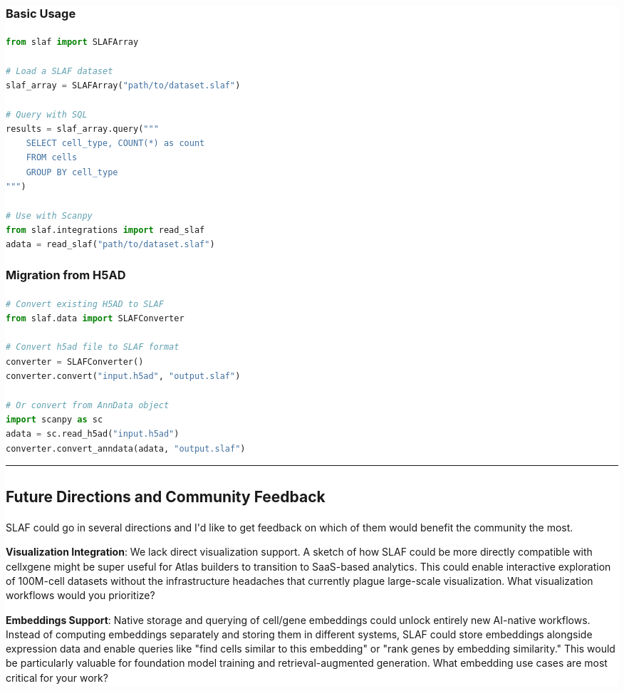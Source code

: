 ### Basic Usage

```python
from slaf import SLAFArray

# Load a SLAF dataset
slaf_array = SLAFArray("path/to/dataset.slaf")

# Query with SQL
results = slaf_array.query("""
    SELECT cell_type, COUNT(*) as count
    FROM cells
    GROUP BY cell_type
""")

# Use with Scanpy
from slaf.integrations import read_slaf
adata = read_slaf("path/to/dataset.slaf")
```

### Migration from H5AD

```python
# Convert existing H5AD to SLAF
from slaf.data import SLAFConverter

# Convert h5ad file to SLAF format
converter = SLAFConverter()
converter.convert("input.h5ad", "output.slaf")

# Or convert from AnnData object
import scanpy as sc
adata = sc.read_h5ad("input.h5ad")
converter.convert_anndata(adata, "output.slaf")
```

---

## Future Directions and Community Feedback

SLAF could go in several directions and I'd like to get feedback on which of them would benefit the community the most.

**Visualization Integration**: We lack direct visualization support. A sketch of how SLAF could be more directly compatible with cellxgene might be super useful for Atlas builders to transition to SaaS-based analytics. This could enable interactive exploration of 100M-cell datasets without the infrastructure headaches that currently plague large-scale visualization. What visualization workflows would you prioritize?

**Embeddings Support**: Native storage and querying of cell/gene embeddings could unlock entirely new AI-native workflows. Instead of computing embeddings separately and storing them in different systems, SLAF could store embeddings alongside expression data and enable queries like "find cells similar to this embedding" or "rank genes by embedding similarity." This would be particularly valuable for foundation model training and retrieval-augmented generation. What embedding use cases are most critical for your work?
